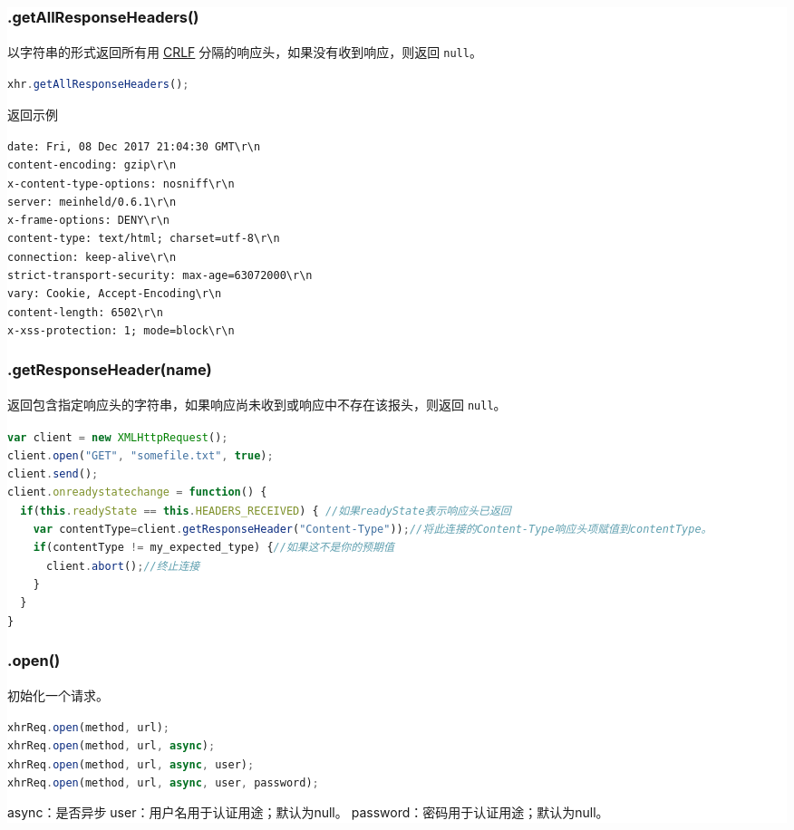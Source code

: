 ### .getAllResponseHeaders()

 以字符串的形式返回所有用 [CRLF](https://developer.mozilla.org/zh-CN/docs/Glossary/CRLF) 分隔的响应头，如果没有收到响应，则返回 `null`。 

```js
xhr.getAllResponseHeaders();
```

返回示例

```http
date: Fri, 08 Dec 2017 21:04:30 GMT\r\n
content-encoding: gzip\r\n
x-content-type-options: nosniff\r\n
server: meinheld/0.6.1\r\n
x-frame-options: DENY\r\n
content-type: text/html; charset=utf-8\r\n
connection: keep-alive\r\n
strict-transport-security: max-age=63072000\r\n
vary: Cookie, Accept-Encoding\r\n
content-length: 6502\r\n
x-xss-protection: 1; mode=block\r\n
```

### .getResponseHeader(name)

 返回包含指定响应头的字符串，如果响应尚未收到或响应中不存在该报头，则返回 `null`。 

```js
var client = new XMLHttpRequest();
client.open("GET", "somefile.txt", true);
client.send();
client.onreadystatechange = function() {
  if(this.readyState == this.HEADERS_RECEIVED) { //如果readyState表示响应头已返回
    var contentType=client.getResponseHeader("Content-Type"));//将此连接的Content-Type响应头项赋值到contentType。
    if(contentType != my_expected_type) {//如果这不是你的预期值
      client.abort();//终止连接
    }
  }
}
```

### .open()

 初始化一个请求。

```js
xhrReq.open(method, url);
xhrReq.open(method, url, async);
xhrReq.open(method, url, async, user);
xhrReq.open(method, url, async, user, password);
```

async：是否异步
user：用户名用于认证用途；默认为null。
password：密码用于认证用途；默认为null。
